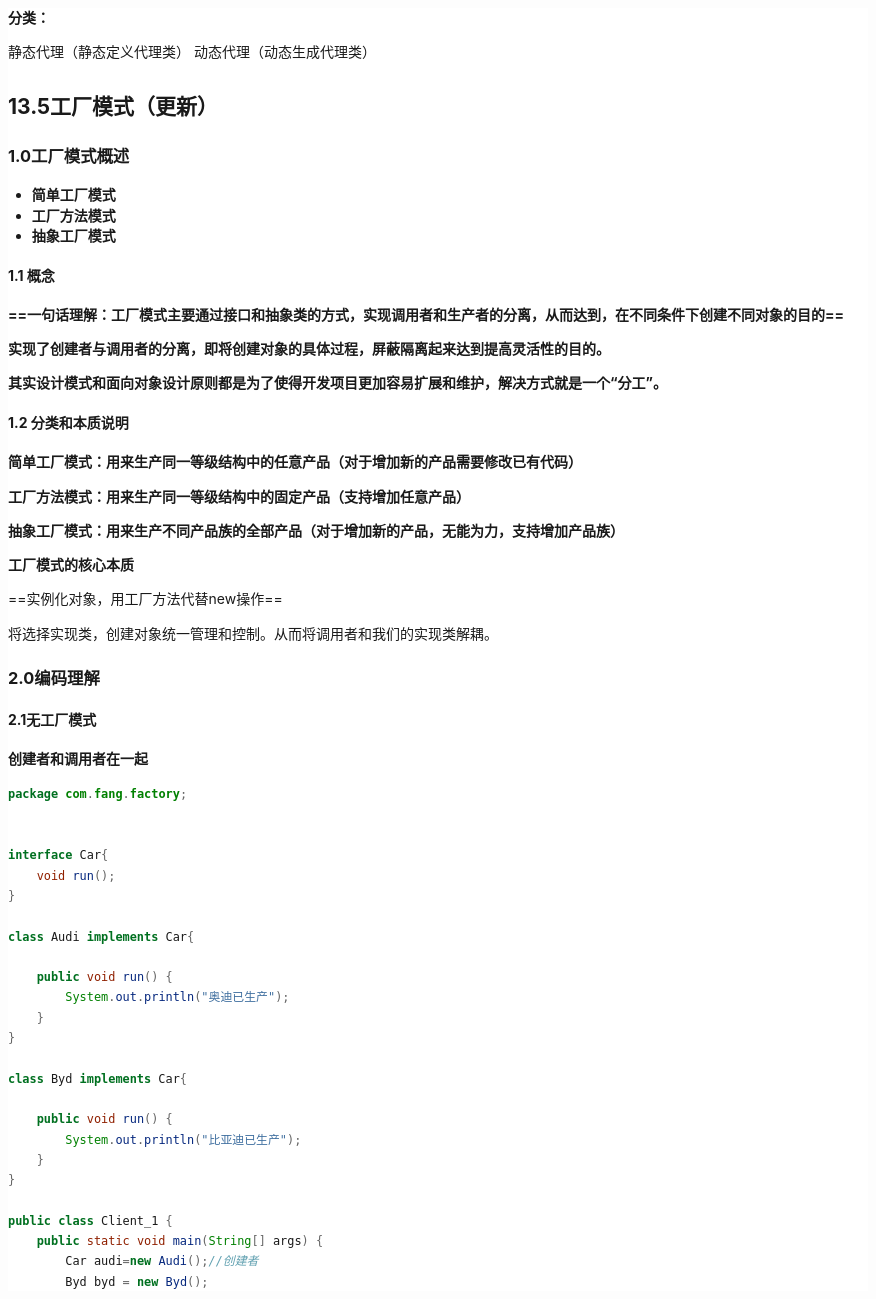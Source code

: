 **分类：**

静态代理（静态定义代理类）
动态代理（动态生成代理类）

## 13.5工厂模式（更新）

### 1.0工厂模式概述

- **简单工厂模式**  
- **工厂方法模式**   
- **抽象工厂模式**

#### 1.1 概念

**==一句话理解：工厂模式主要通过接口和抽象类的方式，实现调用者和生产者的分离，从而达到，在不同条件下创建不同对象的目的==**

**实现了创建者与调用者的分离，即将创建对象的具体过程，屏蔽隔离起来达到提高灵活性的目的。**

**其实设计模式和面向对象设计原则都是为了使得开发项目更加容易扩展和维护，解决方式就是一个“分工”。** 

#### 1.2  分类和本质说明

**简单工厂模式：用来生产同一等级结构中的任意产品（对于增加新的产品需要修改已有代码）**

**工厂方法模式：用来生产同一等级结构中的固定产品（支持增加任意产品）**

**抽象工厂模式：用来生产不同产品族的全部产品（对于增加新的产品，无能为力，支持增加产品族）**



**工厂模式的核心本质**

==实例化对象，用工厂方法代替new操作==

将选择实现类，创建对象统一管理和控制。从而将调用者和我们的实现类解耦。

### 2.0编码理解

#### 2.1无工厂模式

**创建者和调用者在一起**

```java
package com.fang.factory;


interface Car{
    void run();
}

class Audi implements Car{

    public void run() {
        System.out.println("奥迪已生产");
    }
}

class Byd implements Car{

    public void run() {
        System.out.println("比亚迪已生产");
    }
}

public class Client_1 {
    public static void main(String[] args) {
        Car audi=new Audi();//创建者
        Byd byd = new Byd();
```